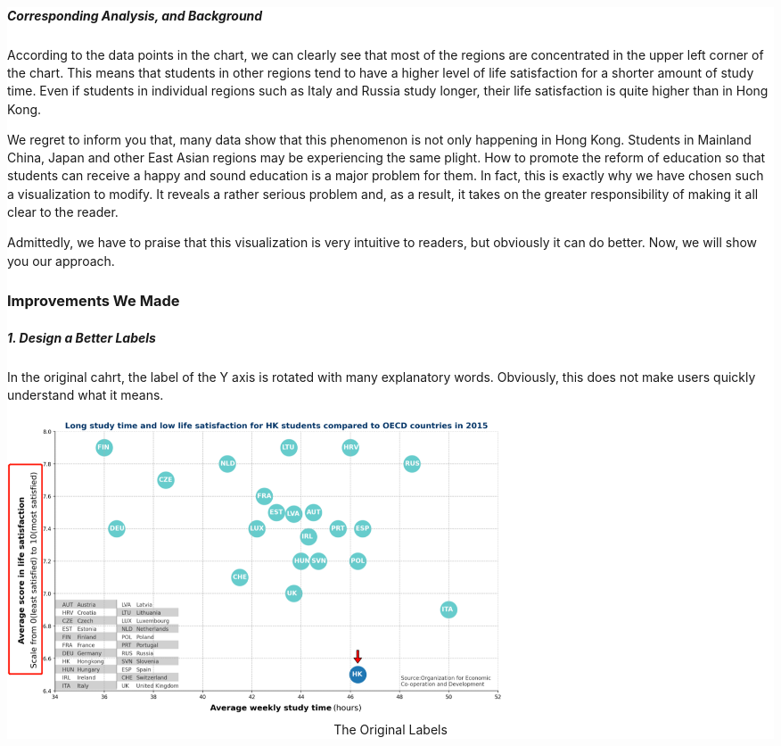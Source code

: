 ##### Corresponding Analysis, and Background
According to the data points in the chart, we can clearly see that most of the regions are concentrated in the upper left corner of the chart. This means that students in other regions tend to have a higher level of life satisfaction for a shorter amount of study time. Even if students in individual regions such as Italy and Russia study longer, their life satisfaction is quite higher than in Hong Kong.

We regret to inform you that, many data show that this phenomenon is not only happening in Hong Kong. Students in Mainland China, Japan and other East Asian regions may be experiencing the same plight. How to promote the reform of education so that students can receive a happy and sound education is a major problem for them. In fact, this is exactly why we have chosen such a visualization to modify. It reveals a rather serious problem and, as a result, it takes on the greater responsibility of making it all clear to the reader.

Admittedly, we have to praise that this visualization is very intuitive to readers, but obviously it can do better. Now, we will show you our approach.

### Improvements We Made

##### 1. Design a Better Labels
In the original cahrt, the label of the Y axis is rotated with many explanatory words. Obviously, this does not make users quickly understand what it means. 

<img src=".\1.png" style="zoom: 55%;" />

<center>The Original Labels</center>

